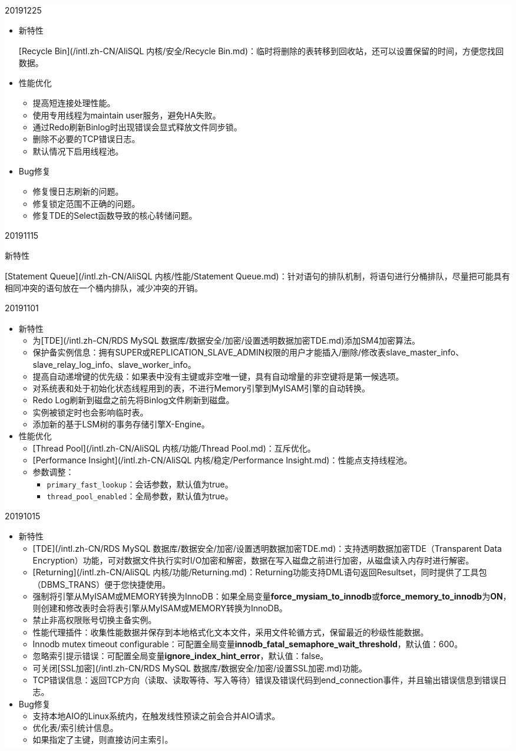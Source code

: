 20191225

-   新特性

    [Recycle Bin](/intl.zh-CN/AliSQL 内核/安全/Recycle Bin.md)：临时将删除的表转移到回收站，还可以设置保留的时间，方便您找回数据。

-   性能优化
    -   提高短连接处理性能。
    -   使用专用线程为maintain user服务，避免HA失败。
    -   通过Redo刷新Binlog时出现错误会显式释放文件同步锁。
    -   删除不必要的TCP错误日志。
    -   默认情况下启用线程池。
-   Bug修复
    -   修复慢日志刷新的问题。
    -   修复锁定范围不正确的问题。
    -   修复TDE的Select函数导致的核心转储问题。

20191115

新特性

[Statement Queue](/intl.zh-CN/AliSQL 内核/性能/Statement Queue.md)：针对语句的排队机制，将语句进行分桶排队，尽量把可能具有相同冲突的语句放在一个桶内排队，减少冲突的开销。

20191101

-   新特性
    -   为[TDE](/intl.zh-CN/RDS MySQL 数据库/数据安全/加密/设置透明数据加密TDE.md)添加SM4加密算法。
    -   保护备实例信息：拥有SUPER或REPLICATION\_SLAVE\_ADMIN权限的用户才能插入/删除/修改表slave\_master\_info、slave\_relay\_log\_info、slave\_worker\_info。
    -   提高自动递增键的优先级：如果表中没有主键或非空唯一键，具有自动增量的非空键将是第一候选项。
    -   对系统表和处于初始化状态线程用到的表，不进行Memory引擎到MyISAM引擎的自动转换。
    -   Redo Log刷新到磁盘之前先将Binlog文件刷新到磁盘。
    -   实例被锁定时也会影响临时表。
    -   添加新的基于LSM树的事务存储引擎X-Engine。
-   性能优化
    -   [Thread Pool](/intl.zh-CN/AliSQL 内核/功能/Thread Pool.md)：互斥优化。
    -   [Performance Insight](/intl.zh-CN/AliSQL 内核/稳定/Performance Insight.md)：性能点支持线程池。
    -   参数调整：
        -   `primary_fast_lookup`：会话参数，默认值为true。
        -   `thread_pool_enabled`：全局参数，默认值为true。

20191015

-   新特性
    -   [TDE](/intl.zh-CN/RDS MySQL 数据库/数据安全/加密/设置透明数据加密TDE.md)：支持透明数据加密TDE（Transparent Data Encryption）功能，可对数据文件执行实时I/O加密和解密，数据在写入磁盘之前进行加密，从磁盘读入内存时进行解密。
    -   [Returning](/intl.zh-CN/AliSQL 内核/功能/Returning.md)：Returning功能支持DML语句返回Resultset，同时提供了工具包（DBMS\_TRANS）便于您快捷使用。
    -   强制将引擎从MyISAM或MEMORY转换为InnoDB：如果全局变量**force\_mysiam\_to\_innodb**或**force\_memory\_to\_innodb**为**ON**，则创建和修改表时会将表引擎从MyISAM或MEMORY转换为InnoDB。
    -   禁止非高权限账号切换主备实例。
    -   性能代理插件：收集性能数据并保存到本地格式化文本文件，采用文件轮循方式，保留最近的秒级性能数据。
    -   Innodb mutex timeout configurable：可配置全局变量**innodb\_fatal\_semaphore\_wait\_threshold**，默认值：600。
    -   忽略索引提示错误：可配置全局变量**ignore\_index\_hint\_error**，默认值：false。
    -   可关闭[SSL加密](/intl.zh-CN/RDS MySQL 数据库/数据安全/加密/设置SSL加密.md)功能。
    -   TCP错误信息：返回TCP方向（读取、读取等待、写入等待）错误及错误代码到end\_connection事件，并且输出错误信息到错误日志。
-   Bug修复
    -   支持本地AIO的Linux系统内，在触发线性预读之前会合并AIO请求。
    -   优化表/索引统计信息。
    -   如果指定了主键，则直接访问主索引。
